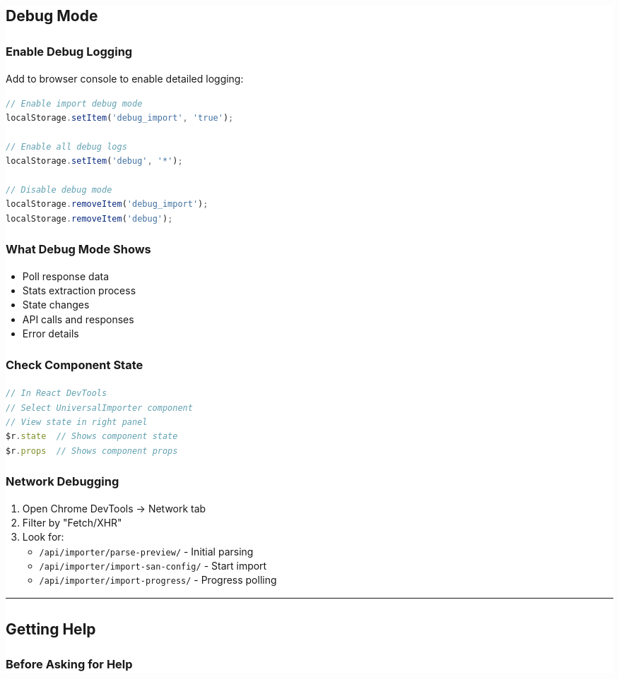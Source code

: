 
## Debug Mode

### Enable Debug Logging

Add to browser console to enable detailed logging:

```javascript
// Enable import debug mode
localStorage.setItem('debug_import', 'true');

// Enable all debug logs
localStorage.setItem('debug', '*');

// Disable debug mode
localStorage.removeItem('debug_import');
localStorage.removeItem('debug');
```

### What Debug Mode Shows

- Poll response data
- Stats extraction process
- State changes
- API calls and responses
- Error details

### Check Component State

```javascript
// In React DevTools
// Select UniversalImporter component
// View state in right panel
$r.state  // Shows component state
$r.props  // Shows component props
```

### Network Debugging

1. Open Chrome DevTools → Network tab
2. Filter by "Fetch/XHR"
3. Look for:
   - `/api/importer/parse-preview/` - Initial parsing
   - `/api/importer/import-san-config/` - Start import
   - `/api/importer/import-progress/` - Progress polling

---

## Getting Help

### Before Asking for Help
